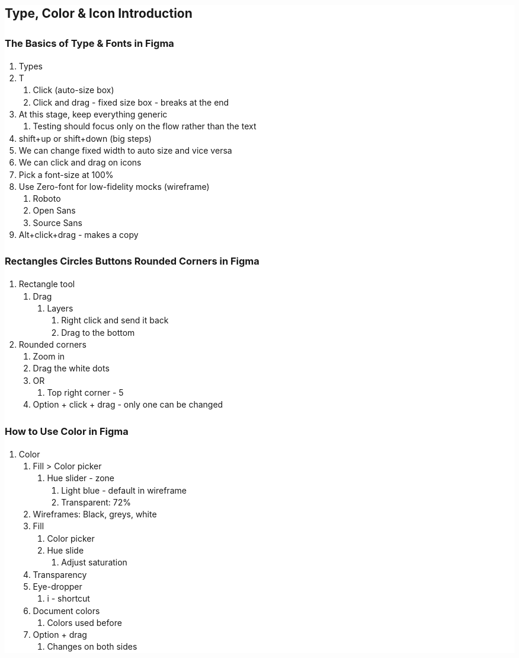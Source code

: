 ## Type, Color & Icon Introduction ##
### The Basics of Type & Fonts in Figma ###
1. Types
2. T
	1. Click (auto-size box)
	2. Click and drag - fixed size box - breaks at the end
3. At this stage, keep everything generic 
	1. Testing should focus only on the flow rather than the text
4. shift+up or shift+down (big steps)
5. We can change fixed width to auto size and vice versa
6. We can click and drag on icons
7. Pick a font-size at 100%
8. Use Zero-font for low-fidelity mocks (wireframe)
	1. Roboto
	2. Open Sans
	3. Source Sans
9. Alt+click+drag - makes a copy

### Rectangles Circles Buttons Rounded Corners in Figma ###
1. Rectangle tool
	1. Drag
		1. Layers
			1. Right click and send it back
			2. Drag to the bottom
2. Rounded corners
	1. Zoom in
	2. Drag the white dots
	3. OR
		1. Top right corner - 5
	4. Option + click + drag - only one can be changed

### How to Use Color in Figma ###
1. Color
	1. Fill > Color picker
		1. Hue slider - zone
			1. Light blue - default in wireframe
			2. Transparent: 72%
	2. Wireframes: Black, greys, white
	3. Fill
		1. Color picker
		2. Hue slide
			1. Adjust saturation
	4. Transparency
	5. Eye-dropper
		1. i - shortcut
	6. Document colors
		1. Colors used before
	7. Option + drag
		1. Changes on both sides
